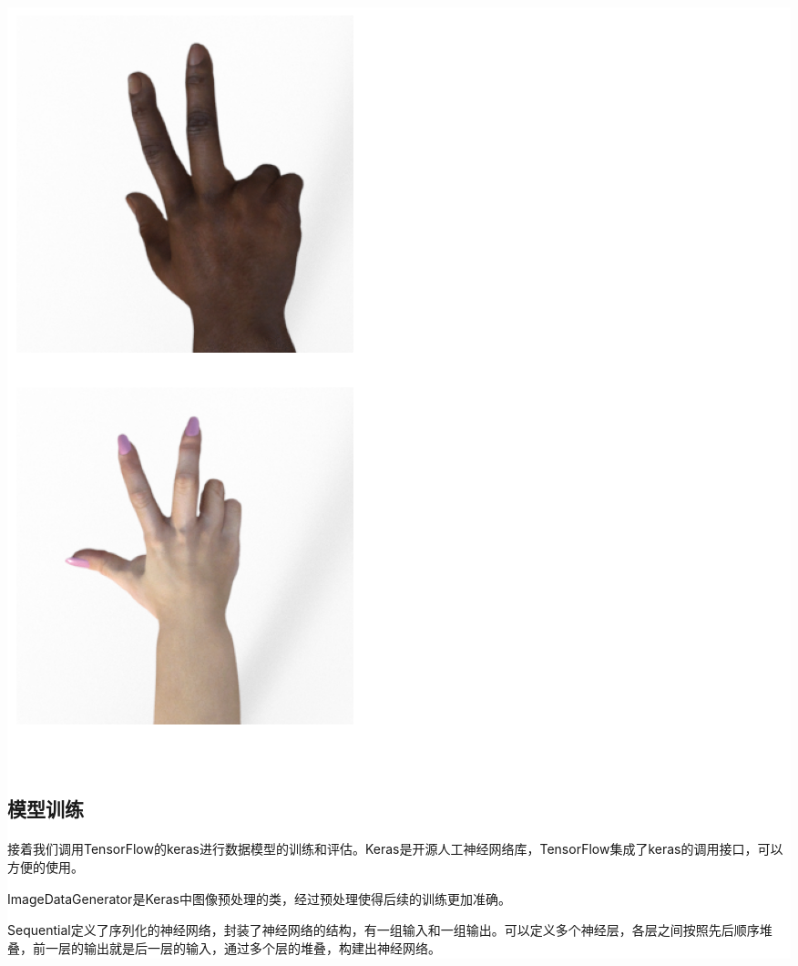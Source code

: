 ![png](assets/output_11_4.png)

![png](assets/output_11_5.png)

​    


## 模型训练
接着我们调用TensorFlow的keras进行数据模型的训练和评估。Keras是开源人工神经网络库，TensorFlow集成了keras的调用接口，可以方便的使用。

ImageDataGenerator是Keras中图像预处理的类，经过预处理使得后续的训练更加准确。

Sequential定义了序列化的神经网络，封装了神经网络的结构，有一组输入和一组输出。可以定义多个神经层，各层之间按照先后顺序堆叠，前一层的输出就是后一层的输入，通过多个层的堆叠，构建出神经网络。
